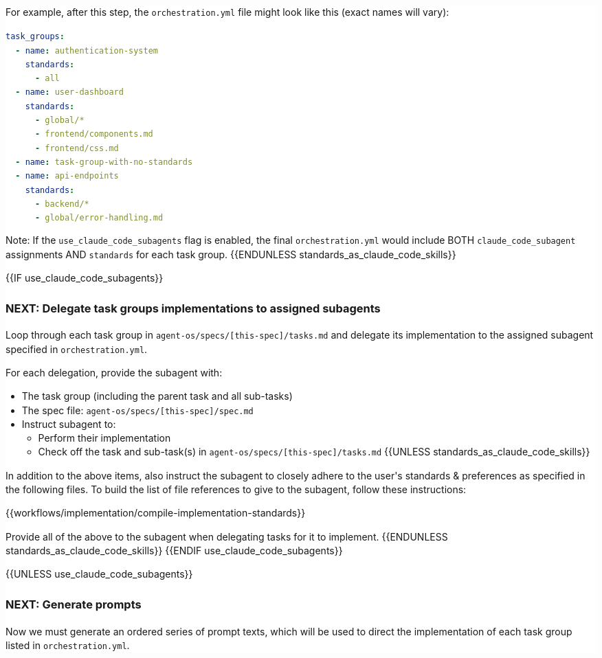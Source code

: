 
For example, after this step, the `orchestration.yml` file might look like this (exact names will vary):

```yaml
task_groups:
  - name: authentication-system
    standards:
      - all
  - name: user-dashboard
    standards:
      - global/*
      - frontend/components.md
      - frontend/css.md
  - name: task-group-with-no-standards
  - name: api-endpoints
    standards:
      - backend/*
      - global/error-handling.md
```

Note: If the `use_claude_code_subagents` flag is enabled, the final `orchestration.yml` would include BOTH `claude_code_subagent` assignments AND `standards` for each task group.
{{ENDUNLESS standards_as_claude_code_skills}}

{{IF use_claude_code_subagents}}
### NEXT: Delegate task groups implementations to assigned subagents

Loop through each task group in `agent-os/specs/[this-spec]/tasks.md` and delegate its implementation to the assigned subagent specified in `orchestration.yml`.

For each delegation, provide the subagent with:
- The task group (including the parent task and all sub-tasks)
- The spec file: `agent-os/specs/[this-spec]/spec.md`
- Instruct subagent to:
  - Perform their implementation
  - Check off the task and sub-task(s) in `agent-os/specs/[this-spec]/tasks.md`
{{UNLESS standards_as_claude_code_skills}}

In addition to the above items, also instruct the subagent to closely adhere to the user's standards & preferences as specified in the following files.  To build the list of file references to give to the subagent, follow these instructions:

{{workflows/implementation/compile-implementation-standards}}

Provide all of the above to the subagent when delegating tasks for it to implement.
{{ENDUNLESS standards_as_claude_code_skills}}
{{ENDIF use_claude_code_subagents}}

{{UNLESS use_claude_code_subagents}}
### NEXT: Generate prompts

Now we must generate an ordered series of prompt texts, which will be used to direct the implementation of each task group listed in `orchestration.yml`.
